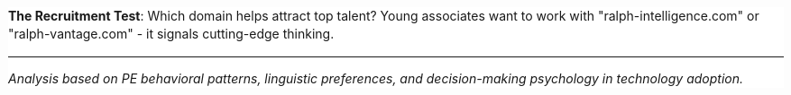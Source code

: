 **The Recruitment Test**: Which domain helps attract top talent? Young associates want to work with "ralph-intelligence.com" or "ralph-vantage.com" - it signals cutting-edge thinking.

---

*Analysis based on PE behavioral patterns, linguistic preferences, and decision-making psychology in technology adoption.*
